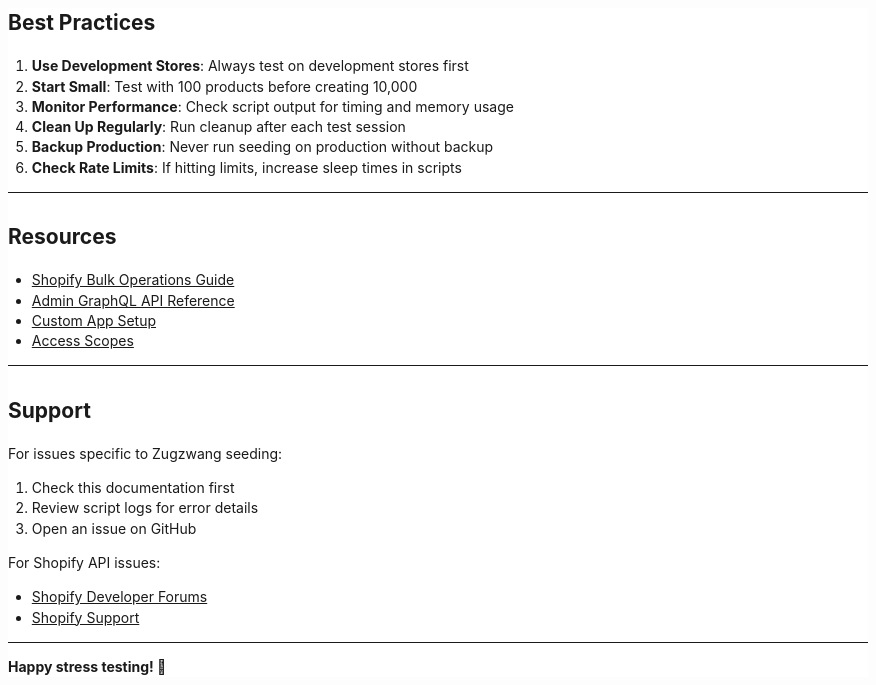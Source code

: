 
## Best Practices

1. **Use Development Stores**: Always test on development stores first
2. **Start Small**: Test with 100 products before creating 10,000
3. **Monitor Performance**: Check script output for timing and memory usage
4. **Clean Up Regularly**: Run cleanup after each test session
5. **Backup Production**: Never run seeding on production without backup
6. **Check Rate Limits**: If hitting limits, increase sleep times in scripts

---

## Resources

- [Shopify Bulk Operations Guide](https://shopify.dev/docs/api/usage/bulk-operations/imports)
- [Admin GraphQL API Reference](https://shopify.dev/docs/api/admin-graphql)
- [Custom App Setup](https://help.shopify.com/en/manual/apps/app-types/custom-apps)
- [Access Scopes](https://shopify.dev/docs/api/usage/access-scopes)

---

## Support

For issues specific to Zugzwang seeding:
1. Check this documentation first
2. Review script logs for error details
3. Open an issue on GitHub

For Shopify API issues:
- [Shopify Developer Forums](https://community.shopify.com/c/shopify-apis-and-sdks/bd-p/shopify-apis-and-technology)
- [Shopify Support](https://help.shopify.com)

---

**Happy stress testing! 🚀**
